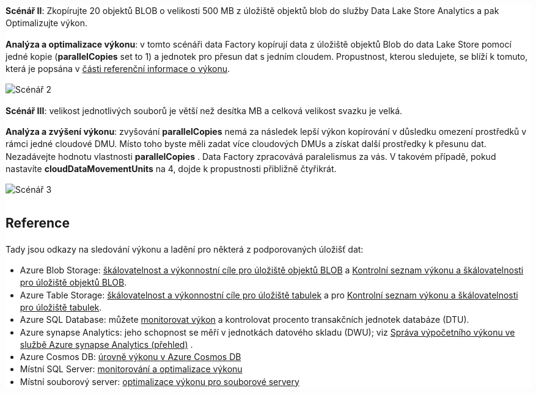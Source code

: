 **Scénář II**: Zkopírujte 20 objektů BLOB o velikosti 500 MB z úložiště objektů blob do služby Data Lake Store Analytics a pak Optimalizujte výkon.

**Analýza a optimalizace výkonu**: v tomto scénáři data Factory kopírují data z úložiště objektů Blob do data Lake Store pomocí jedné kopie (**parallelCopies** set to 1) a jednotek pro přesun dat s jedním cloudem. Propustnost, kterou sledujete, se blíží k tomuto, která je popsána v [části referenční informace o výkonu](#performance-reference).

![Scénář 2](./media/data-factory-copy-activity-performance/scenario-2.png)

**Scénář III**: velikost jednotlivých souborů je větší než desítka MB a celková velikost svazku je velká.

**Analýza a zvýšení výkonu**: zvyšování **parallelCopies** nemá za následek lepší výkon kopírování v důsledku omezení prostředků v rámci jedné cloudové DMU. Místo toho byste měli zadat více cloudových DMUs a získat další prostředky k přesunu dat. Nezadávejte hodnotu vlastnosti **parallelCopies** . Data Factory zpracovává paralelismus za vás. V takovém případě, pokud nastavíte **cloudDataMovementUnits** na 4, dojde k propustnosti přibližně čtyřikrát.

![Scénář 3](./media/data-factory-copy-activity-performance/scenario-3.png)

## <a name="reference"></a>Reference
Tady jsou odkazy na sledování výkonu a ladění pro některá z podporovaných úložišť dat:

* Azure Blob Storage: [škálovatelnost a výkonnostní cíle pro úložiště objektů BLOB](../../storage/blobs/scalability-targets.md) a [Kontrolní seznam výkonu a škálovatelnosti pro úložiště objektů BLOB](../../storage/blobs/storage-performance-checklist.md).
* Azure Table Storage: [škálovatelnost a výkonnostní cíle pro úložiště tabulek](../../storage/tables/scalability-targets.md) a pro [Kontrolní seznam výkonu a škálovatelnosti pro úložiště tabulek](../../storage/tables/storage-performance-checklist.md).
* Azure SQL Database: můžete [monitorovat výkon](../../sql-database/sql-database-single-database-monitor.md) a kontrolovat procento transakčních jednotek databáze (DTU).
* Azure synapse Analytics: jeho schopnost se měří v jednotkách datového skladu (DWU); viz [Správa výpočetního výkonu ve službě Azure synapse Analytics (přehled)](../../synapse-analytics/sql-data-warehouse/sql-data-warehouse-manage-compute-overview.md) .
* Azure Cosmos DB: [úrovně výkonu v Azure Cosmos DB](../../cosmos-db/performance-levels.md)
* Místní SQL Server: [monitorování a optimalizace výkonu](https://msdn.microsoft.com/library/ms189081.aspx)
* Místní souborový server: [optimalizace výkonu pro souborové servery](https://msdn.microsoft.com/library/dn567661.aspx)
